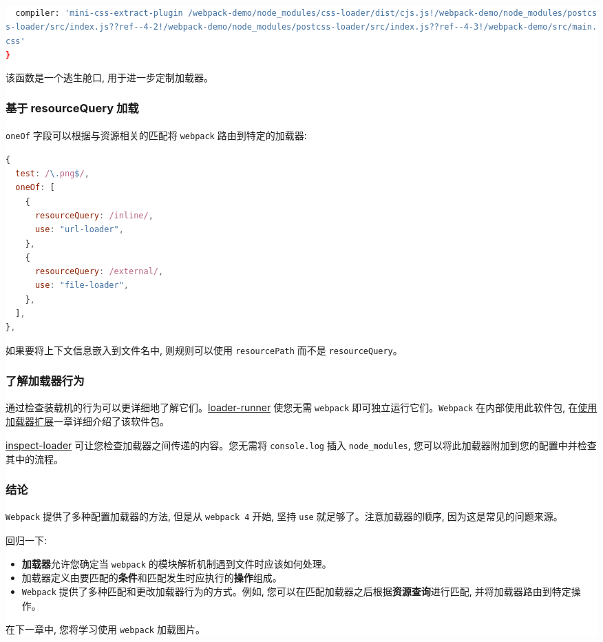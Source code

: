 ```bash
  compiler: 'mini-css-extract-plugin /webpack-demo/node_modules/css-loader/dist/cjs.js!/webpack-demo/node_modules/postcss-loader/src/index.js??ref--4-2!/webpack-demo/node_modules/postcss-loader/src/index.js??ref--4-3!/webpack-demo/src/main.css'
}
```
该函数是一个逃生舱口, 用于进一步定制加载器。

### 基于 resourceQuery 加载
`oneOf` 字段可以根据与资源相关的匹配将 `webpack` 路由到特定的加载器:
```js
{
  test: /\.png$/,
  oneOf: [
    {
      resourceQuery: /inline/,
      use: "url-loader",
    },
    {
      resourceQuery: /external/,
      use: "file-loader",
    },
  ],
},
```
如果要将上下文信息嵌入到文件名中, 则规则可以使用 `resourcePath` 而不是 `resourceQuery`。

### 了解加载器行为
通过检查装载机的行为可以更详细地了解它们。[loader-runner](https://www.npmjs.com/package/loader-runner) 使您无需 `webpack` 即可独立运行它们。`Webpack` 在内部使用此软件包, 在[使用加载器扩展](../Extending/loaders)一章详细介绍了该软件包。

[inspect-loader](https://www.npmjs.com/package/inspect-loader) 可让您检查加载器之间传递的内容。您无需将 `console.log` 插入 `node_modules`, 您可以将此加载器附加到您的配置中并检查其中的流程。

### 结论
`Webpack` 提供了多种配置加载器的方法, 但是从 `webpack 4` 开始, 坚持 `use` 就足够了。注意加载器的顺序, 因为这是常见的问题来源。

回归一下:
- **加载器**允许您确定当 `webpack` 的模块解析机制遇到文件时应该如何处理。
- 加载器定义由要匹配的**条件**和匹配发生时应执行的**操作**组成。
- `Webpack` 提供了多种匹配和更改加载器行为的方式。例如, 您可以在匹配加载器之后根据**资源查询**进行匹配, 并将加载器路由到特定操作。

在下一章中, 您将学习使用 `webpack` 加载图片。
